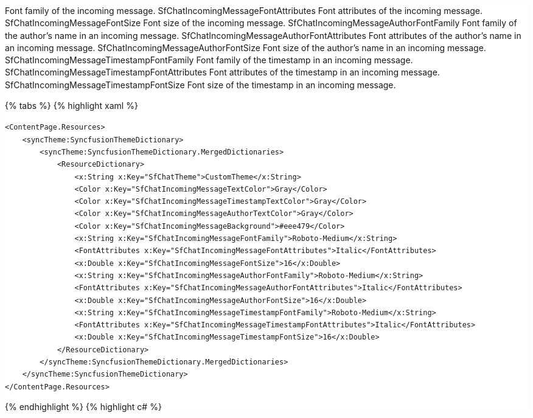 <td> Font family of the incoming message. </td>
</tr>
<tr>
<td> SfChatIncomingMessageFontAttributes </td>
<td> Font attributes of the incoming message. </td>
</tr>
<tr>
<td> SfChatIncomingMessageFontSize </td>
<td> Font size of the incoming message. </td>
</tr>
<tr>
<td> SfChatIncomingMessageAuthorFontFamily </td>
<td> Font family of the author’s name in an incoming message. </td>
</tr>
<tr>
<td> SfChatIncomingMessageAuthorFontAttributes </td>
<td> Font attributes of the author’s name in an incoming message. </td>
</tr>
<tr>
<td> SfChatIncomingMessageAuthorFontSize </td>
<td> Font size of the author’s name in an incoming message. </td>
</tr>
<tr>
<td> SfChatIncomingMessageTimestampFontFamily </td>
<td> Font family of the timestamp in an incoming message. </td>
</tr>
<tr>
<td> SfChatIncomingMessageTimestampFontAttributes </td>
<td> Font attributes of the timestamp in an incoming message. </td>
</tr>
<tr>
<td> SfChatIncomingMessageTimestampFontSize </td>
<td> Font size of the timestamp in an incoming message. </td>
</tr>
</table>

{% tabs %}
{% highlight xaml %}

    <ContentPage.Resources>
        <syncTheme:SyncfusionThemeDictionary>
            <syncTheme:SyncfusionThemeDictionary.MergedDictionaries>
                <ResourceDictionary>
                    <x:String x:Key="SfChatTheme">CustomTheme</x:String>
                    <Color x:Key="SfChatIncomingMessageTextColor">Gray</Color>
                    <Color x:Key="SfChatIncomingMessageTimestampTextColor">Gray</Color>
                    <Color x:Key="SfChatIncomingMessageAuthorTextColor">Gray</Color>
                    <Color x:Key="SfChatIncomingMessageBackground">#eee479</Color>
                    <x:String x:Key="SfChatIncomingMessageFontFamily">Roboto-Medium</x:String>
                    <FontAttributes x:Key="SfChatIncomingMessageFontAttributes">Italic</FontAttributes>
                    <x:Double x:Key="SfChatIncomingMessageFontSize">16</x:Double>
                    <x:String x:Key="SfChatIncomingMessageAuthorFontFamily">Roboto-Medium</x:String>
                    <FontAttributes x:Key="SfChatIncomingMessageAuthorFontAttributes">Italic</FontAttributes>
                    <x:Double x:Key="SfChatIncomingMessageAuthorFontSize">16</x:Double>
                    <x:String x:Key="SfChatIncomingMessageTimestampFontFamily">Roboto-Medium</x:String>
                    <FontAttributes x:Key="SfChatIncomingMessageTimestampFontAttributes">Italic</FontAttributes>
                    <x:Double x:Key="SfChatIncomingMessageTimestampFontSize">16</x:Double>
                </ResourceDictionary>
            </syncTheme:SyncfusionThemeDictionary.MergedDictionaries>
        </syncTheme:SyncfusionThemeDictionary>
    </ContentPage.Resources>

{% endhighlight %}
{% highlight c# %}
